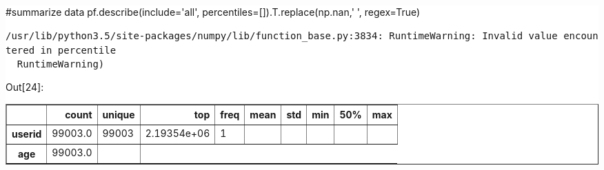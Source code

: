 <span class="c1">#summarize data</span>
<span class="n">pf</span><span class="o">.</span><span class="n">describe</span><span class="p">(</span><span class="n">include</span><span class="o">=</span><span class="s1">&#39;all&#39;</span><span class="p">,</span> <span class="n">percentiles</span><span class="o">=</span><span class="p">[])</span><span class="o">.</span><span class="n">T</span><span class="o">.</span><span class="n">replace</span><span class="p">(</span><span class="n">np</span><span class="o">.</span><span class="n">nan</span><span class="p">,</span><span class="s1">&#39; &#39;</span><span class="p">,</span> <span class="n">regex</span><span class="o">=</span><span class="kc">True</span><span class="p">)</span>
</pre></div>

</div>
</div>
</div>

<div class="output_wrapper">
<div class="output">


<div class="output_area">
<div class="prompt"></div>

<div class="output_subarea output_stream output_stderr output_text">
<pre>/usr/lib/python3.5/site-packages/numpy/lib/function_base.py:3834: RuntimeWarning: Invalid value encountered in percentile
  RuntimeWarning)
</pre>
</div>
</div>

<div class="output_area">
<div class="prompt output_prompt">Out[24]:</div>


<div class="output_html rendered_html output_subarea output_execute_result">
<div>
<table border="1" class="dataframe">
  <thead>
    <tr style="text-align: right;">
      <th></th>
      <th>count</th>
      <th>unique</th>
      <th>top</th>
      <th>freq</th>
      <th>mean</th>
      <th>std</th>
      <th>min</th>
      <th>50%</th>
      <th>max</th>
    </tr>
  </thead>
  <tbody>
    <tr>
      <th>userid</th>
      <td>99003.0</td>
      <td>99003</td>
      <td>2.19354e+06</td>
      <td>1</td>
      <td></td>
      <td></td>
      <td></td>
      <td></td>
      <td></td>
    </tr>
    <tr>
      <th>age</th>
      <td>99003.0</td>
      <td></td>